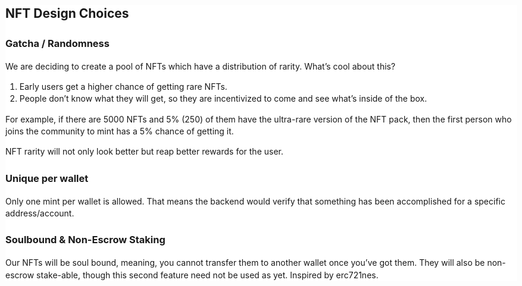 ## NFT Design Choices

### Gatcha / Randomness

We are deciding to create a pool of NFTs which have a distribution of rarity. What’s cool about this?

1. Early users get a higher chance of getting rare NFTs.
2. People don’t know what they will get, so they are incentivized to come and see what’s inside of the box.

For example, if there are 5000 NFTs and 5% (250) of them have the ultra-rare version of the NFT pack, then the first person who joins the community to mint has a 5% chance of getting it.

NFT rarity will not only look better but reap better rewards for the user.

### Unique per wallet

Only one mint per wallet is allowed. That means the backend would verify that something has been accomplished for a specific address/account.

### Soulbound & Non-Escrow Staking

Our NFTs will be soul bound, meaning, you cannot transfer them to another wallet once you’ve got them. They will also be non-escrow stake-able, though this second feature need not be used as yet. Inspired by erc721nes.
